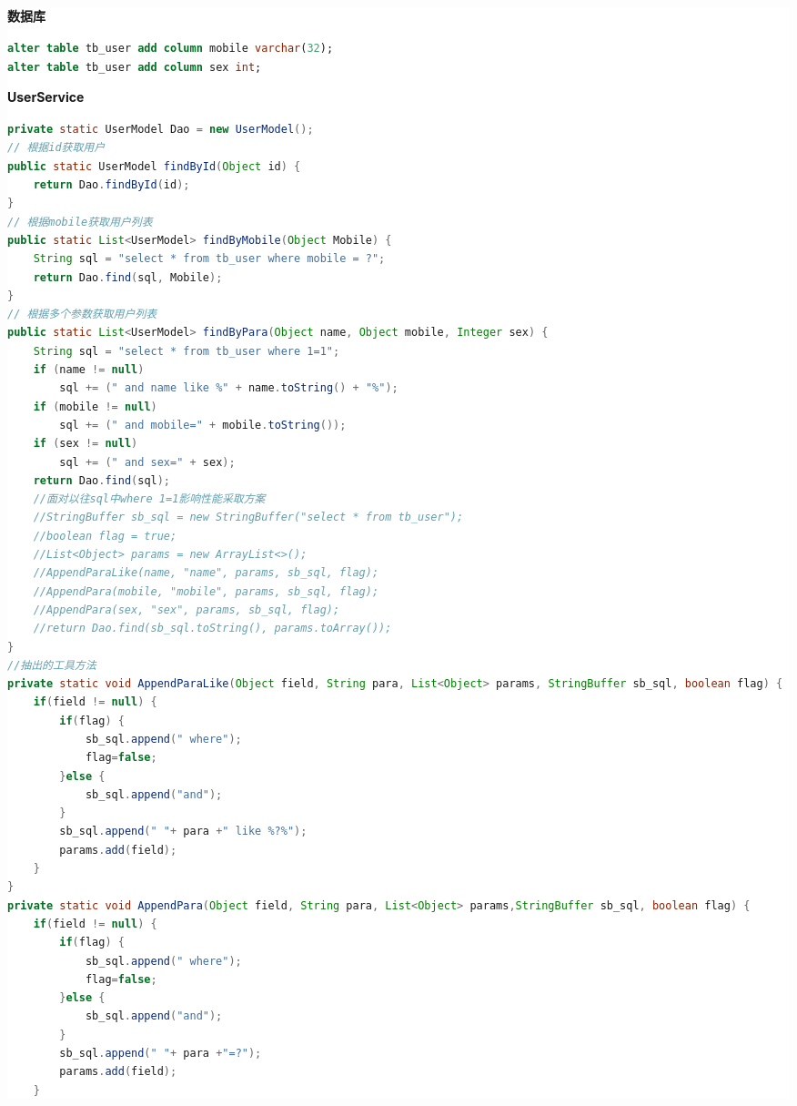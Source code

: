 **数据库**

~~~sql
alter table tb_user add column mobile varchar(32);
alter table tb_user add column sex int;
~~~

**UserService**

~~~java
private static UserModel Dao = new UserModel();
// 根据id获取用户
public static UserModel findById(Object id) {
    return Dao.findById(id);
}
// 根据mobile获取用户列表
public static List<UserModel> findByMobile(Object Mobile) {
    String sql = "select * from tb_user where mobile = ?";
    return Dao.find(sql, Mobile);
}
// 根据多个参数获取用户列表
public static List<UserModel> findByPara(Object name, Object mobile, Integer sex) {
    String sql = "select * from tb_user where 1=1";
    if (name != null)
        sql += (" and name like %" + name.toString() + "%");
    if (mobile != null)
        sql += (" and mobile=" + mobile.toString());
    if (sex != null)
        sql += (" and sex=" + sex);
    return Dao.find(sql);
    //面对以往sql中where 1=1影响性能采取方案
    //StringBuffer sb_sql = new StringBuffer("select * from tb_user");
    //boolean flag = true;
    //List<Object> params = new ArrayList<>();
    //AppendParaLike(name, "name", params, sb_sql, flag);
    //AppendPara(mobile, "mobile", params, sb_sql, flag);
    //AppendPara(sex, "sex", params, sb_sql, flag);
    //return Dao.find(sb_sql.toString(), params.toArray());
}
//抽出的工具方法
private static void AppendParaLike(Object field, String para, List<Object> params, StringBuffer sb_sql, boolean flag) {
    if(field != null) {
        if(flag) {
            sb_sql.append(" where");
            flag=false;
        }else {
            sb_sql.append("and");
        }
        sb_sql.append(" "+ para +" like %?%");
        params.add(field);
    }
}
private static void AppendPara(Object field, String para, List<Object> params,StringBuffer sb_sql, boolean flag) {
    if(field != null) {
        if(flag) {
            sb_sql.append(" where");
            flag=false;
        }else {
            sb_sql.append("and");
        }
        sb_sql.append(" "+ para +"=?");
        params.add(field);
    }
~~~